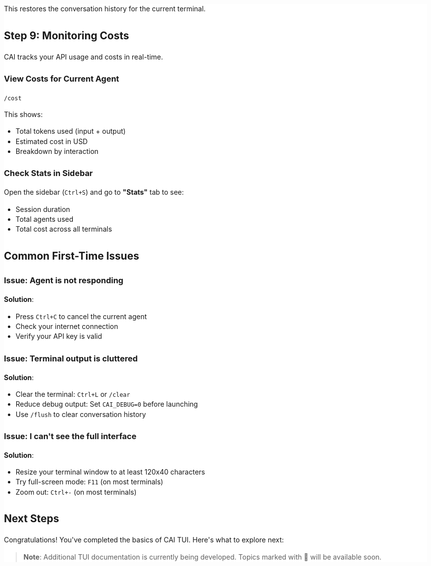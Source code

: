 This restores the conversation history for the current terminal.

## Step 9: Monitoring Costs

CAI tracks your API usage and costs in real-time.

### View Costs for Current Agent

```
/cost
```

This shows:
- Total tokens used (input + output)
- Estimated cost in USD
- Breakdown by interaction

### Check Stats in Sidebar

Open the sidebar (`Ctrl+S`) and go to **"Stats"** tab to see:
- Session duration
- Total agents used
- Total cost across all terminals

## Common First-Time Issues

### Issue: Agent is not responding

**Solution**: 
- Press `Ctrl+C` to cancel the current agent
- Check your internet connection
- Verify your API key is valid

### Issue: Terminal output is cluttered

**Solution**:
- Clear the terminal: `Ctrl+L` or `/clear`
- Reduce debug output: Set `CAI_DEBUG=0` before launching
- Use `/flush` to clear conversation history

### Issue: I can't see the full interface

**Solution**:
- Resize your terminal window to at least 120x40 characters
- Try full-screen mode: `F11` (on most terminals)
- Zoom out: `Ctrl+-` (on most terminals)

## Next Steps

Congratulations! You've completed the basics of CAI TUI. Here's what to explore next:

> **Note**: Additional TUI documentation is currently being developed. Topics marked with 🚧 will be available soon.
